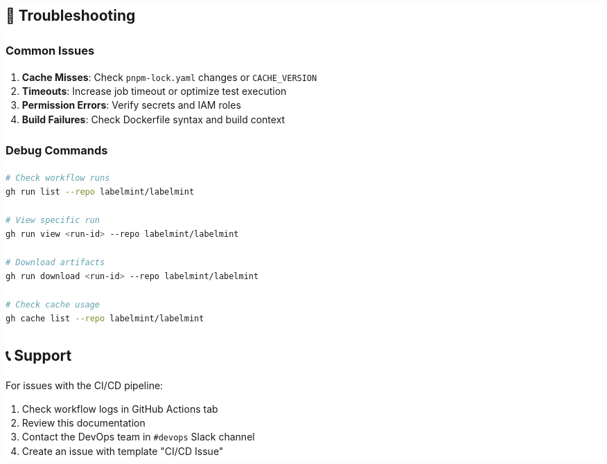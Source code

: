 ## 🐛 **Troubleshooting**

### Common Issues
1. **Cache Misses**: Check `pnpm-lock.yaml` changes or `CACHE_VERSION`
2. **Timeouts**: Increase job timeout or optimize test execution
3. **Permission Errors**: Verify secrets and IAM roles
4. **Build Failures**: Check Dockerfile syntax and build context

### Debug Commands
```bash
# Check workflow runs
gh run list --repo labelmint/labelmint

# View specific run
gh run view <run-id> --repo labelmint/labelmint

# Download artifacts
gh run download <run-id> --repo labelmint/labelmint

# Check cache usage
gh cache list --repo labelmint/labelmint
```

## 📞 **Support**

For issues with the CI/CD pipeline:
1. Check workflow logs in GitHub Actions tab
2. Review this documentation
3. Contact the DevOps team in `#devops` Slack channel
4. Create an issue with template "CI/CD Issue"